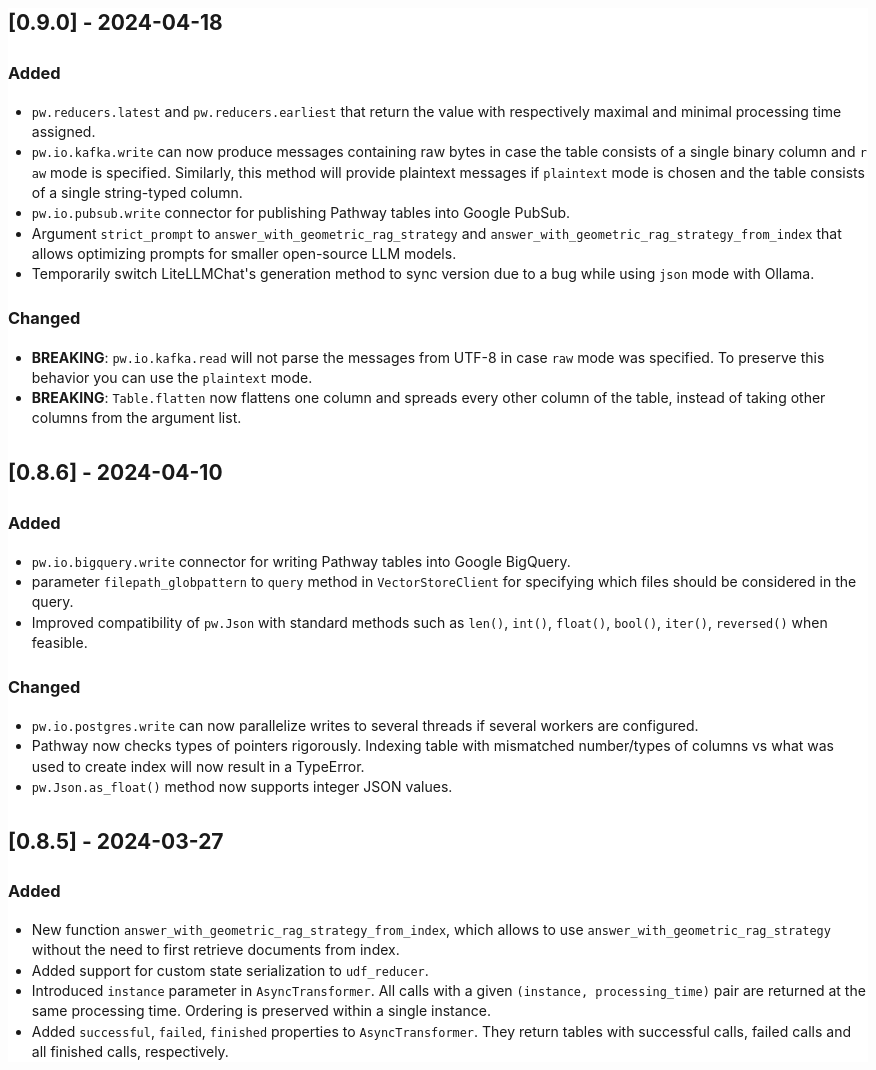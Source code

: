 ## [0.9.0] - 2024-04-18

### Added
- `pw.reducers.latest` and `pw.reducers.earliest` that return the value with respectively maximal and minimal processing time assigned.
- `pw.io.kafka.write` can now produce messages containing raw bytes in case the table consists of a single binary column and `raw` mode is specified. Similarly, this method will provide plaintext messages if `plaintext` mode is chosen and the table consists of a single string-typed column.
- `pw.io.pubsub.write` connector for publishing Pathway tables into Google PubSub.
- Argument `strict_prompt` to `answer_with_geometric_rag_strategy` and `answer_with_geometric_rag_strategy_from_index` that allows optimizing prompts for smaller open-source LLM models.
- Temporarily switch LiteLLMChat's generation method to sync version due to a bug while using `json` mode with Ollama.

### Changed
- **BREAKING**: `pw.io.kafka.read` will not parse the messages from UTF-8 in case `raw` mode was specified. To preserve this behavior you can use the `plaintext` mode.
- **BREAKING**: `Table.flatten` now flattens one column and spreads every other column of the table, instead of taking other columns from the argument list.

## [0.8.6] - 2024-04-10

### Added
- `pw.io.bigquery.write` connector for writing Pathway tables into Google BigQuery.
- parameter `filepath_globpattern` to `query` method in `VectorStoreClient` for specifying which files should be considered in the query.
- Improved compatibility of `pw.Json` with standard methods such as `len()`, `int()`, `float()`, `bool()`, `iter()`, `reversed()` when feasible.

### Changed
- `pw.io.postgres.write` can now parallelize writes to several threads if several workers are configured.
- Pathway now checks types of pointers rigorously. Indexing table with mismatched number/types of columns vs what was used to create index will now result in a TypeError.
- `pw.Json.as_float()` method now supports integer JSON values.

## [0.8.5] - 2024-03-27

### Added
- New function `answer_with_geometric_rag_strategy_from_index`, which allows to use `answer_with_geometric_rag_strategy` without the need to first retrieve documents from index.
- Added support for custom state serialization to `udf_reducer`.
- Introduced `instance` parameter in `AsyncTransformer`. All calls with a given `(instance, processing_time)` pair are returned at the same processing time. Ordering is preserved within a single instance.
- Added `successful`, `failed`, `finished` properties to `AsyncTransformer`. They return tables with successful calls, failed calls and all finished calls, respectively.

